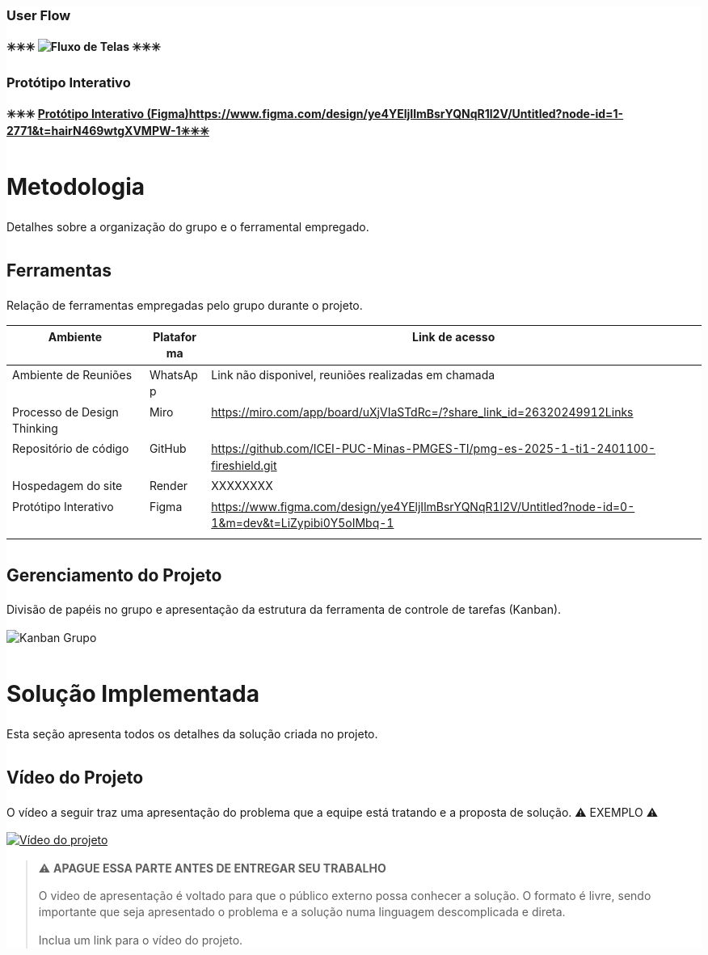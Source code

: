 ### User Flow

**✳️✳️✳️ ![Fluxo de Telas](image-2.png) ✳️✳️✳️**

### Protótipo Interativo

**✳️✳️✳️ [Protótipo Interativo (Figma)]()https://www.figma.com/design/ye4YEljIlmBsrYQNqR1l2V/Untitled?node-id=1-2771&t=hairN469wtgXVMPW-1✳️✳️✳️**

# Metodologia

Detalhes sobre a organização do grupo e o ferramental empregado.

## Ferramentas

Relação de ferramentas empregadas pelo grupo durante o projeto.

| Ambiente                    | Plataforma | Link de acesso                                     |
| --------------------------- | ---------- | -------------------------------------------------- |
| Ambiente de Reuniões | WhatsApp       | Link não disponivel, reuniões realizadas em chamada  |
| Processo de Design Thinking | Miro       | https://miro.com/app/board/uXjVIaSTdRc=/?share_link_id=26320249912Links  |
| Repositório de código     | GitHub     | https://github.com/ICEI-PUC-Minas-PMGES-TI/pmg-es-2025-1-ti1-2401100-fireshield.git     |
| Hospedagem do site          | Render     | XXXXXXXX |
| Protótipo Interativo       | Figma  | https://www.figma.com/design/ye4YEljIlmBsrYQNqR1l2V/Untitled?node-id=0-1&m=dev&t=LiZypibi0Y5oIMbq-1   |
|                             |            |                                                    |


## Gerenciamento do Projeto

Divisão de papéis no grupo e apresentação da estrutura da ferramenta de controle de tarefas (Kanban).

![Kanban Grupo](image-3.png)

# Solução Implementada

Esta seção apresenta todos os detalhes da solução criada no projeto.

## Vídeo do Projeto

O vídeo a seguir traz uma apresentação do problema que a equipe está tratando e a proposta de solução. ⚠️ EXEMPLO ⚠️

[![Vídeo do projeto](images/video.png)](https://www.youtube.com/embed/70gGoFyGeqQ)

> ⚠️ **APAGUE ESSA PARTE ANTES DE ENTREGAR SEU TRABALHO**
>
> O video de apresentação é voltado para que o público externo possa conhecer a solução. O formato é livre, sendo importante que seja apresentado o problema e a solução numa linguagem descomplicada e direta.
>
> Inclua um link para o vídeo do projeto.
